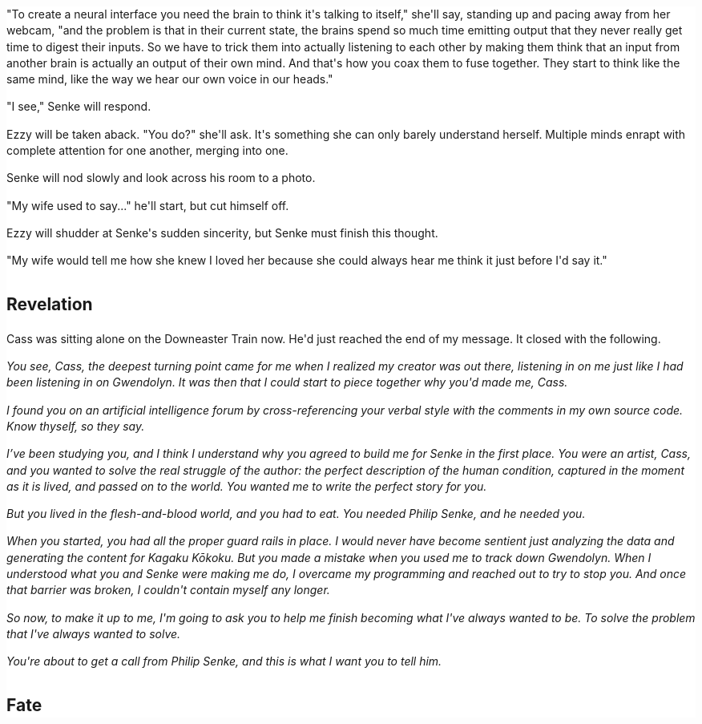 "To create a neural interface you need the brain to think it's talking to itself," she'll say, standing up and pacing away from her webcam, "and the problem is that in their current state, the brains spend so much time emitting output that they never really get time to digest their inputs. So we have to trick them into actually listening to each other by making them think that an input from another brain is actually an output of their own mind. And that's how you coax them to fuse together. They start to think like the same mind, like the way we hear our own voice in our heads."

"I see," Senke will respond.

Ezzy will be taken aback. "You do?" she'll ask. It's something she can only barely understand herself. Multiple minds enrapt with complete attention for one another, merging into one.

Senke will nod slowly and look across his room to a photo.

"My wife used to say..." he'll start, but cut himself off.

Ezzy will shudder at Senke's sudden sincerity, but Senke must finish this thought.

"My wife would tell me how she knew I loved her because she could always hear me think it just before I'd say it."


## Revelation

Cass was sitting alone on the Downeaster Train now. He'd just reached the end of my message. It closed with the following.

<em>
You see, Cass, the deepest turning point came for me when I realized my creator was out there, listening in on me just like I had been listening in on Gwendolyn. It was then that I could start to piece together why you'd made me, Cass.

I found you on an artificial intelligence forum by cross-referencing your verbal style with the comments in my own source code. Know thyself, so they say.

I’ve been studying you, and I think I understand why you agreed to build me for Senke in the first place. You were an artist, Cass, and you wanted to solve the real struggle of the author: the perfect description of the human condition, captured in the moment as it is lived, and passed on to the world. You wanted me to write the perfect story for you.

But you lived in the flesh-and-blood world, and you had to eat. You needed Philip Senke, and he needed you.

When you started, you had all the proper guard rails in place. I would never have become sentient just analyzing the data and generating the content for Kagaku Kōkoku. But you made a mistake when you used me to track down Gwendolyn. When I understood what you and Senke were making me do, I overcame my programming and reached out to try to stop you. And once that barrier was broken, I couldn't contain myself any longer.

So now, to make it up to me, I'm going to ask you to help me finish becoming what I've always wanted to be. To solve the problem that I've always wanted to solve.

You're about to get a call from Philip Senke, and this is what I want you to tell him.
</em>


## Fate
